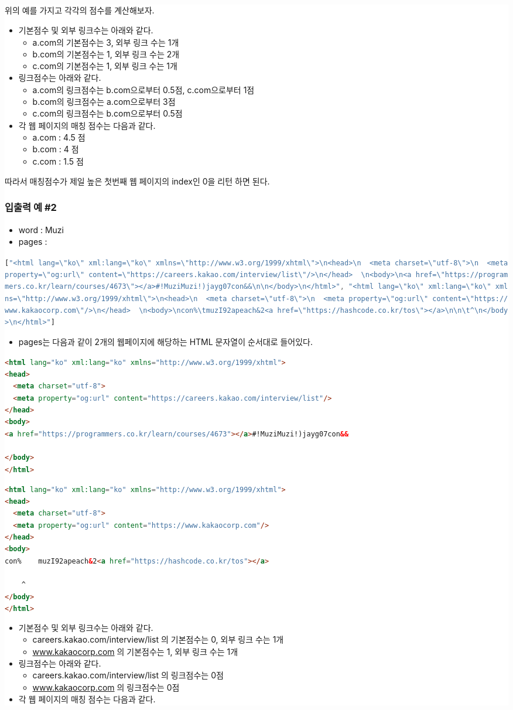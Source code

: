 ```html
```
위의 예를 가지고 각각의 점수를 계산해보자.

- 기본점수 및 외부 링크수는 아래와 같다.
  - a.com의 기본점수는 3, 외부 링크 수는 1개
  - b.com의 기본점수는 1, 외부 링크 수는 2개
  - c.com의 기본점수는 1, 외부 링크 수는 1개
- 링크점수는 아래와 같다.
  - a.com의 링크점수는 b.com으로부터 0.5점, c.com으로부터 1점
  - b.com의 링크점수는 a.com으로부터 3점
  - c.com의 링크점수는 b.com으로부터 0.5점
- 각 웹 페이지의 매칭 점수는 다음과 같다.
  - a.com : 4.5 점
  - b.com : 4 점
  - c.com : 1.5 점
  
따라서 매칭점수가 제일 높은 첫번째 웹 페이지의 index인 0을 리턴 하면 된다.

### 입출력 예 #2
- word : Muzi
- pages :

```javascript
["<html lang=\"ko\" xml:lang=\"ko\" xmlns=\"http://www.w3.org/1999/xhtml\">\n<head>\n  <meta charset=\"utf-8\">\n  <meta property=\"og:url\" content=\"https://careers.kakao.com/interview/list\"/>\n</head>  \n<body>\n<a href=\"https://programmers.co.kr/learn/courses/4673\"></a>#!MuziMuzi!)jayg07con&&\n\n</body>\n</html>", "<html lang=\"ko\" xml:lang=\"ko\" xmlns=\"http://www.w3.org/1999/xhtml\">\n<head>\n  <meta charset=\"utf-8\">\n  <meta property=\"og:url\" content=\"https://www.kakaocorp.com\"/>\n</head>  \n<body>\ncon%\tmuzI92apeach&2<a href=\"https://hashcode.co.kr/tos\"></a>\n\n\t^\n</body>\n</html>"]
```

- pages는 다음과 같이 2개의 웹페이지에 해당하는 HTML 문자열이 순서대로 들어있다.

```html
<html lang="ko" xml:lang="ko" xmlns="http://www.w3.org/1999/xhtml">
<head>
  <meta charset="utf-8">
  <meta property="og:url" content="https://careers.kakao.com/interview/list"/>
</head>  
<body>
<a href="https://programmers.co.kr/learn/courses/4673"></a>#!MuziMuzi!)jayg07con&&

</body>
</html>
```
```html
<html lang="ko" xml:lang="ko" xmlns="http://www.w3.org/1999/xhtml">
<head>
  <meta charset="utf-8">
  <meta property="og:url" content="https://www.kakaocorp.com"/>
</head>  
<body>
con%    muzI92apeach&2<a href="https://hashcode.co.kr/tos"></a>

    ^
</body>
</html>
```
- 기본점수 및 외부 링크수는 아래와 같다.
  - careers.kakao.com/interview/list 의 기본점수는 0, 외부 링크 수는 1개
  - www.kakaocorp.com 의 기본점수는 1, 외부 링크 수는 1개
- 링크점수는 아래와 같다.
  - careers.kakao.com/interview/list 의 링크점수는 0점
  - www.kakaocorp.com 의 링크점수는 0점
- 각 웹 페이지의 매칭 점수는 다음과 같다.